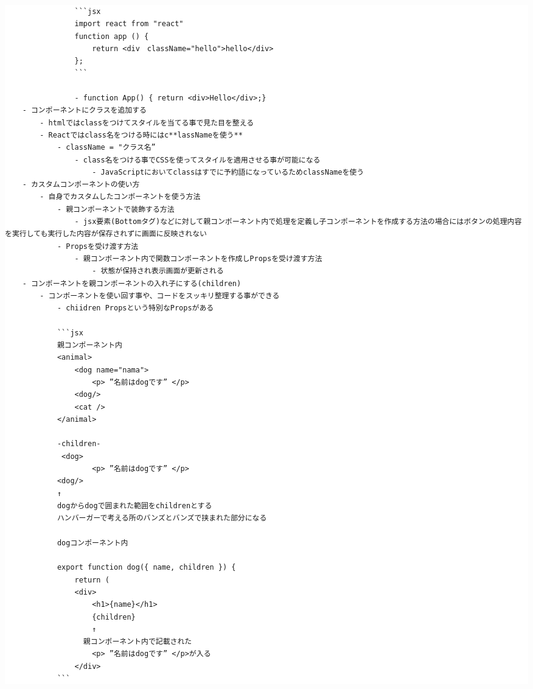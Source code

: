                     ```jsx
                    import react from "react" 
                    function app () {
                    	return <div　className="hello">hello</div>
                    };
                    ```
                    
                    - function App() { return <div>Hello</div>;}
        - コンポーネントにクラスを追加する
            - htmlではclassをつけてスタイルを当てる事で見た目を整える
            - Reactではclass名をつける時にはc**lassNameを使う**
                - className = "クラス名”
                    - class名をつける事でCSSを使ってスタイルを適用させる事が可能になる
                        - JavaScriptにおいてclassはすでに予約語になっているためclassNameを使う
        - カスタムコンポーネントの使い方
            - 自身でカスタムしたコンポーネントを使う方法
                - 親コンポーネントで装飾する方法
                    - jsx要素(Bottomタグ)などに対して親コンポーネント内で処理を定義し子コンポーネントを作成する方法の場合にはボタンの処理内容を実行しても実行した内容が保存されずに画面に反映されない
                - Propsを受け渡す方法
                    - 親コンポーネント内で関数コンポーネントを作成しPropsを受け渡す方法
                        - 状態が保持され表示画面が更新される
        - コンポーネントを親コンポーネントの入れ子にする(children)
            - コンポーネントを使い回す事や、コードをスッキリ整理する事ができる
                - chiidren Propsという特別なPropsがある
                
                ```jsx
                親コンポーネント内
                <animal>
                	<dog name="nama">
                		<p> ”名前はdogです” </p>
                	<dog/>
                	<cat />
                </animal>
                
                -children-
                 <dog>
                		<p> ”名前はdogです” </p>
                <dog/>
                ↑
                dogからdogで囲まれた範囲をchildrenとする
                ハンバーガーで考える所のバンズとバンズで挟まれた部分になる
                
                dogコンポーネント内
                
                export function dog({ name, children }) {
                	return (
                	<div>
                		<h1>{name}</h1>
                		{children}
                		↑
                	  親コンポーネント内で記載された
                		<p> ”名前はdogです” </p>が入る
                	</div> 
                ```
                